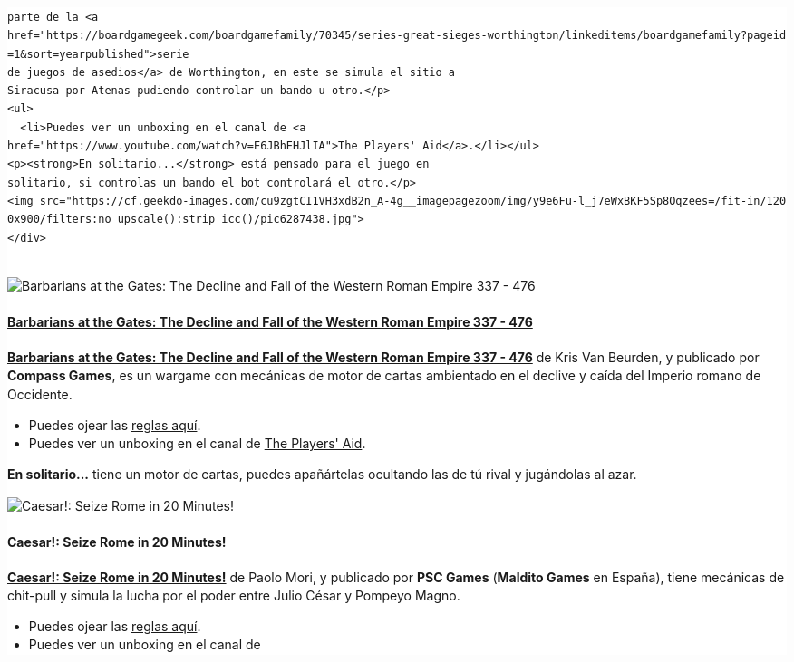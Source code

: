    parte de la <a
    href="https://boardgamegeek.com/boardgamefamily/70345/series-great-sieges-worthington/linkeditems/boardgamefamily?pageid=1&sort=yearpublished">serie
    de juegos de asedios</a> de Worthington, en este se simula el sitio a
    Siracusa por Atenas pudiendo controlar un bando u otro.</p>
    <ul>
      <li>Puedes ver un unboxing en el canal de <a
    href="https://www.youtube.com/watch?v=E6JBhEHJlIA">The Players' Aid</a>.</li></ul>
    <p><strong>En solitario...</strong> está pensado para el juego en
    solitario, si controlas un bando el bot controlará el otro.</p>
    <img src="https://cf.geekdo-images.com/cu9zgtCI1VH3xdB2n_A-4g__imagepagezoom/img/y9e6Fu-l_j7eWxBKF5Sp8Oqzees=/fit-in/1200x900/filters:no_upscale():strip_icc()/pic6287438.jpg">
    </div>
</div>
<br>

<div class="row">
    <div class="col-md-3">
        <img width="500" height="500"
            src="https://cf.geekdo-images.com/-aDvT_xvfm4J89DWx197Ig__original/img/WfzwSO-RAS4eojl0IQ7eASXahwo=/0x0/filters:format(png)/pic6795902.png"
        class="img-thumbnail" alt="Barbarians at the Gates: The Decline and Fall of the Western Roman Empire 337 - 476">
    </div>
    <div class="col-md-9">
        <h4><a href="https://www.philibertnet.com/en/compass-games/110668-barbarians-at-the-gates-2100000851539.html#ae447">Barbarians at the Gates: The Decline and Fall of the Western Roman Empire 337 - 476</a></h4>
         <p><strong><a
    href="https://boardgamegeek.com/boardgameexpansion/296666">Barbarians at the Gates: The Decline and Fall of the Western Roman Empire 337 - 476</a></strong>
de Kris Van Beurden, y publicado por <strong>Compass Games</strong>, es un
    wargame con mecánicas de motor de cartas ambientado en el declive y caída
    del Imperio romano de Occidente.</p>
    <ul>
      <li>Puedes ojear las <a href="https://issuu.com/consimworld/docs/batg_rulebook">reglas aquí</a>.</li>
      <li>Puedes ver un unboxing en el canal de <a
    href="https://www.youtube.com/watch?v=fq58xteNe5Q">The Players' Aid</a>.</li></ul>
    <p><strong>En solitario...</strong> tiene un motor de cartas, puedes
    apañártelas ocultando las de tú rival y jugándolas al azar.</p>
    </div>
</div>


<div class="row">
    <div class="col-md-3">
        <img width="500" height="500"
            src="https://cf.geekdo-images.com/Mw_WmNeSTRgEgiQG87YPgQ__original/img/fgw5B0oFNDZlNj6Yig97m4625lI=/0x0/filters:format(png)/pic6228356.png"
        class="img-thumbnail" alt="Caesar!: Seize Rome in 20 Minutes!">
    </div>
    <div class="col-md-9">
        <h4>Caesar!: Seize Rome in 20 Minutes!</h4>
         <p><strong><a
    href="https://boardgamegeek.com/boardgameexpansion/338957">Caesar!: Seize Rome in 20 Minutes!</a></strong>
de Paolo Mori, y publicado por <strong>PSC Games</strong> (<strong>Maldito
    Games</strong> en España), tiene mecánicas de chit-pull y simula
    la lucha por el poder entre Julio César y Pompeyo Magno.</p>
    <ul>
      <li>Puedes ojear las <a href="https://boardgamegeek.com/filepage/224424/caesar-rulebook">reglas aquí</a>.</li>
      <li>Puedes ver un unboxing en el canal de <a